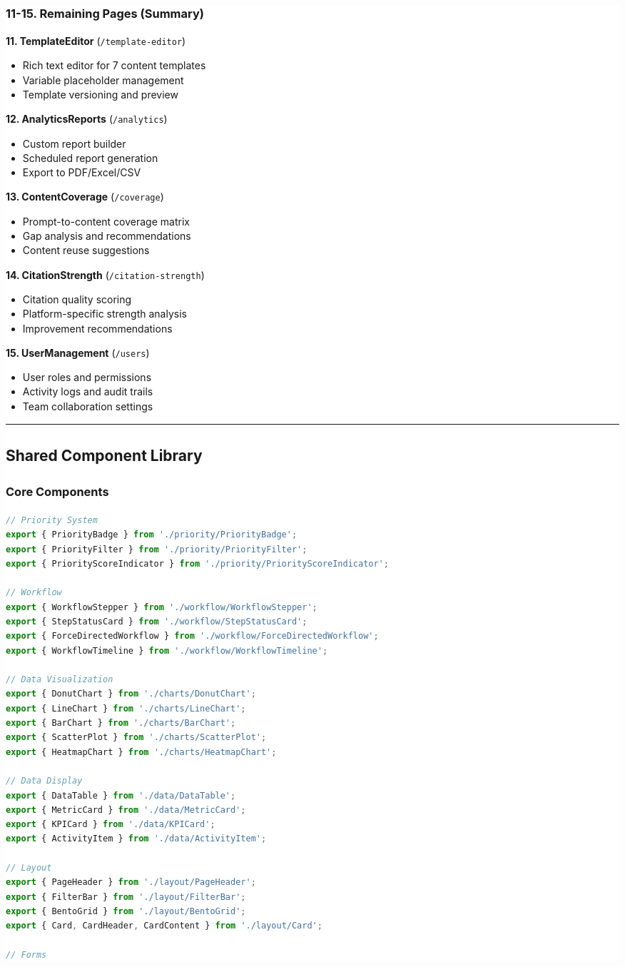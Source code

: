### 11-15. Remaining Pages (Summary)

**11. TemplateEditor** (`/template-editor`)
- Rich text editor for 7 content templates
- Variable placeholder management
- Template versioning and preview

**12. AnalyticsReports** (`/analytics`)
- Custom report builder
- Scheduled report generation
- Export to PDF/Excel/CSV

**13. ContentCoverage** (`/coverage`)
- Prompt-to-content coverage matrix
- Gap analysis and recommendations
- Content reuse suggestions

**14. CitationStrength** (`/citation-strength`)
- Citation quality scoring
- Platform-specific strength analysis
- Improvement recommendations

**15. UserManagement** (`/users`)
- User roles and permissions
- Activity logs and audit trails
- Team collaboration settings

---

## Shared Component Library

### Core Components

```typescript
// Priority System
export { PriorityBadge } from './priority/PriorityBadge';
export { PriorityFilter } from './priority/PriorityFilter';
export { PriorityScoreIndicator } from './priority/PriorityScoreIndicator';

// Workflow
export { WorkflowStepper } from './workflow/WorkflowStepper';
export { StepStatusCard } from './workflow/StepStatusCard';
export { ForceDirectedWorkflow } from './workflow/ForceDirectedWorkflow';
export { WorkflowTimeline } from './workflow/WorkflowTimeline';

// Data Visualization
export { DonutChart } from './charts/DonutChart';
export { LineChart } from './charts/LineChart';
export { BarChart } from './charts/BarChart';
export { ScatterPlot } from './charts/ScatterPlot';
export { HeatmapChart } from './charts/HeatmapChart';

// Data Display
export { DataTable } from './data/DataTable';
export { MetricCard } from './data/MetricCard';
export { KPICard } from './data/KPICard';
export { ActivityItem } from './data/ActivityItem';

// Layout
export { PageHeader } from './layout/PageHeader';
export { FilterBar } from './layout/FilterBar';
export { BentoGrid } from './layout/BentoGrid';
export { Card, CardHeader, CardContent } from './layout/Card';

// Forms
```